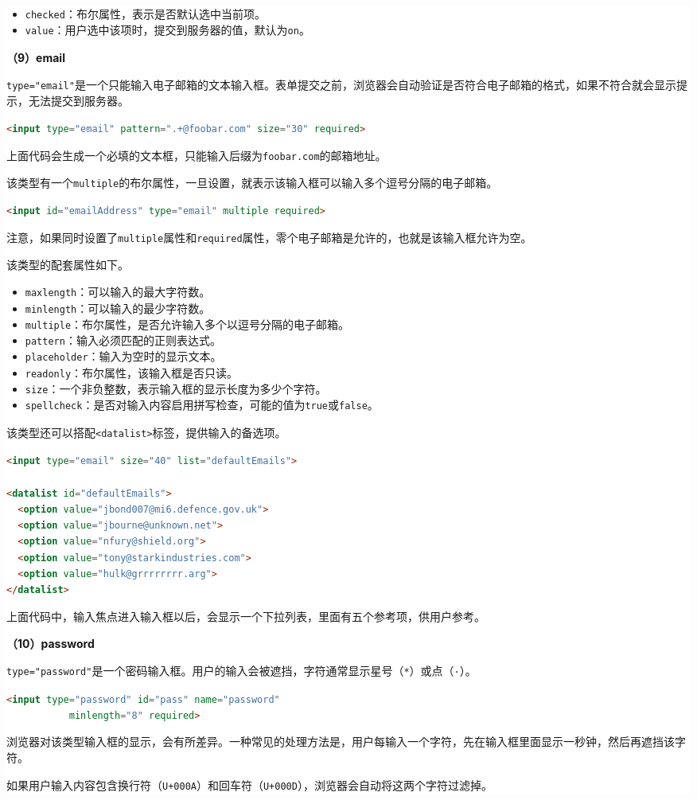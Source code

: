 - `checked`：布尔属性，表示是否默认选中当前项。
- `value`：用户选中该项时，提交到服务器的值，默认为`on`。

**（9）email**

`type="email"`是一个只能输入电子邮箱的文本输入框。表单提交之前，浏览器会自动验证是否符合电子邮箱的格式，如果不符合就会显示提示，无法提交到服务器。

```html
<input type="email" pattern=".+@foobar.com" size="30" required>
```

上面代码会生成一个必填的文本框，只能输入后缀为`foobar.com`的邮箱地址。

该类型有一个`multiple`的布尔属性，一旦设置，就表示该输入框可以输入多个逗号分隔的电子邮箱。

```html
<input id="emailAddress" type="email" multiple required>
```

注意，如果同时设置了`multiple`属性和`required`属性，零个电子邮箱是允许的，也就是该输入框允许为空。

该类型的配套属性如下。

- `maxlength`：可以输入的最大字符数。
- `minlength`：可以输入的最少字符数。
- `multiple`：布尔属性，是否允许输入多个以逗号分隔的电子邮箱。
- `pattern`：输入必须匹配的正则表达式。
- `placeholder`：输入为空时的显示文本。
- `readonly`：布尔属性，该输入框是否只读。
- `size`：一个非负整数，表示输入框的显示长度为多少个字符。
- `spellcheck`：是否对输入内容启用拼写检查，可能的值为`true`或`false`。

该类型还可以搭配`<datalist>`标签，提供输入的备选项。

```html
<input type="email" size="40" list="defaultEmails">

<datalist id="defaultEmails">
  <option value="jbond007@mi6.defence.gov.uk">
  <option value="jbourne@unknown.net">
  <option value="nfury@shield.org">
  <option value="tony@starkindustries.com">
  <option value="hulk@grrrrrrrr.arg">
</datalist>
```

上面代码中，输入焦点进入输入框以后，会显示一个下拉列表，里面有五个参考项，供用户参考。

**（10）password**

`type="password"`是一个密码输入框。用户的输入会被遮挡，字符通常显示星号（`*`）或点（`·`）。

```html
<input type="password" id="pass" name="password"
           minlength="8" required>
```

浏览器对该类型输入框的显示，会有所差异。一种常见的处理方法是，用户每输入一个字符，先在输入框里面显示一秒钟，然后再遮挡该字符。

如果用户输入内容包含换行符（`U+000A`）和回车符（`U+000D`），浏览器会自动将这两个字符过滤掉。
